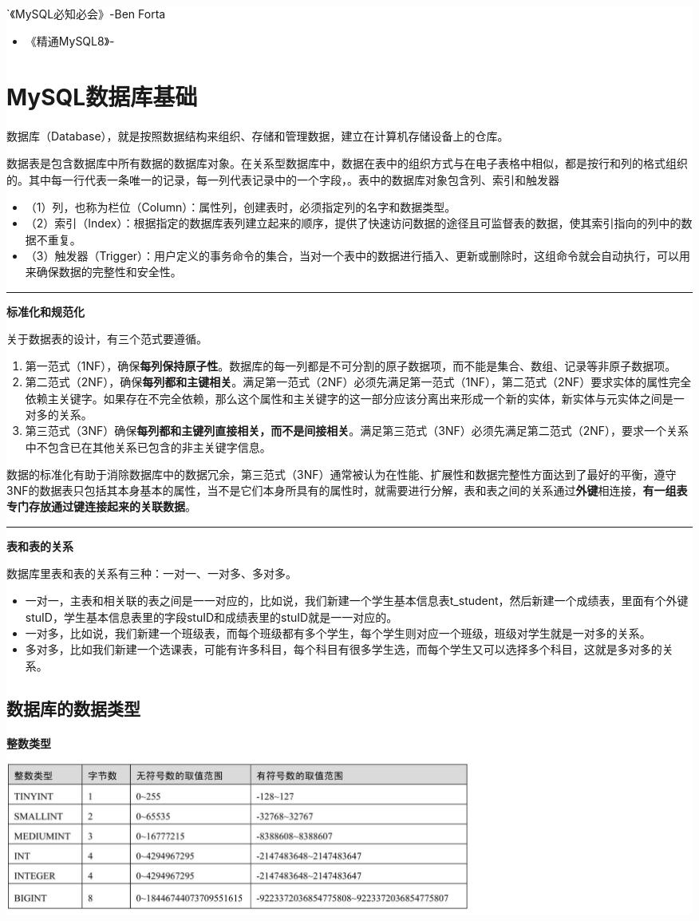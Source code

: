 `《MySQL必知必会》-Ben Forta

- 《精通MySQL8》-

# MySQL数据库基础

数据库（Database），就是按照数据结构来组织、存储和管理数据，建立在计算机存储设备上的仓库。

数据表是包含数据库中所有数据的数据库对象。在关系型数据库中，数据在表中的组织方式与在电子表格中相似，都是按行和列的格式组织的。其中每一行代表一条唯一的记录，每一列代表记录中的一个字段，。表中的数据库对象包含列、索引和触发器

- （1）列，也称为栏位（Column）：属性列，创建表时，必须指定列的名字和数据类型。
- （2）索引（Index）：根据指定的数据库表列建立起来的顺序，提供了快速访问数据的途径且可监督表的数据，使其索引指向的列中的数据不重复。
- （3）触发器（Trigger）：用户定义的事务命令的集合，当对一个表中的数据进行插入、更新或删除时，这组命令就会自动执行，可以用来确保数据的完整性和安全性。

---

**标准化和规范化**

关于数据表的设计，有三个范式要遵循。

1. 第一范式（1NF），确保**每列保持原子性**。数据库的每一列都是不可分割的原子数据项，而不能是集合、数组、记录等非原子数据项。
2. 第二范式（2NF），确保**每列都和主键相关**。满足第一范式（2NF）必须先满足第一范式（1NF），第二范式（2NF）要求实体的属性完全依赖主关键字。如果存在不完全依赖，那么这个属性和主关键字的这一部分应该分离出来形成一个新的实体，新实体与元实体之间是一对多的关系。
3. 第三范式（3NF）确保**每列都和主键列直接相关，而不是间接相关**。满足第三范式（3NF）必须先满足第二范式（2NF），要求一个关系中不包含已在其他关系已包含的非主关键字信息。

数据的标准化有助于消除数据库中的数据冗余，第三范式（3NF）通常被认为在性能、扩展性和数据完整性方面达到了最好的平衡，遵守3NF的数据表只包括其本身基本的属性，当不是它们本身所具有的属性时，就需要进行分解，表和表之间的关系通过**外键**相连接，**有一组表专门存放通过键连接起来的关联数据**。

-----

**表和表的关系**

数据库里表和表的关系有三种：一对一、一对多、多对多。

- 一对一，主表和相关联的表之间是一一对应的，比如说，我们新建一个学生基本信息表t_student，然后新建一个成绩表，里面有个外键stuID，学生基本信息表里的字段stuID和成绩表里的stuID就是一一对应的。
- 一对多，比如说，我们新建一个班级表，而每个班级都有多个学生，每个学生则对应一个班级，班级对学生就是一对多的关系。
- 多对多，比如我们新建一个选课表，可能有许多科目，每个科目有很多学生选，而每个学生又可以选择多个科目，这就是多对多的关系。

## 数据库的数据类型

**整数类型**

![image-20200507120528425](MySQL必知必会.assets/image-20200507120528425.png)
